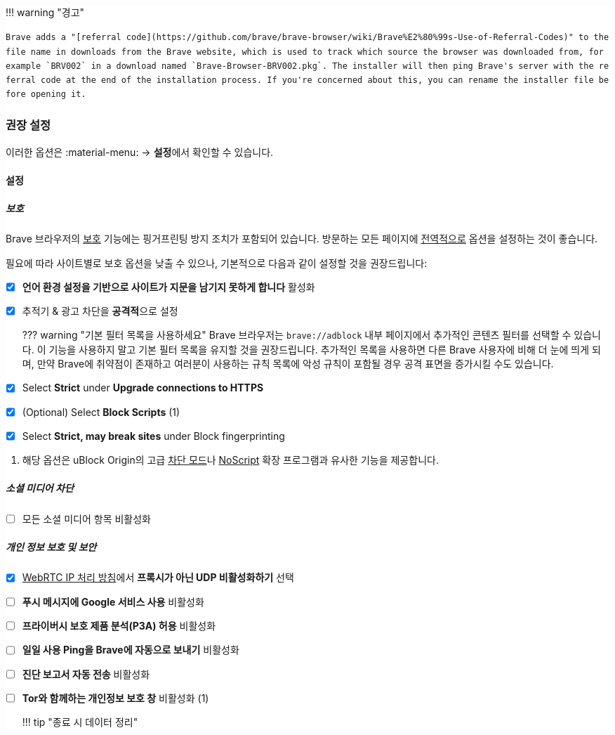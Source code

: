 !!! warning "경고"

    Brave adds a "[referral code](https://github.com/brave/brave-browser/wiki/Brave%E2%80%99s-Use-of-Referral-Codes)" to the file name in downloads from the Brave website, which is used to track which source the browser was downloaded from, for example `BRV002` in a download named `Brave-Browser-BRV002.pkg`. The installer will then ping Brave's server with the referral code at the end of the installation process. If you're concerned about this, you can rename the installer file before opening it.

### 권장 설정

이러한 옵션은 :material-menu: → **설정**에서 확인할 수 있습니다.

#### 설정

##### 보호

Brave 브라우저의 [보호](https://support.brave.com/hc/en-us/articles/360022973471-What-is-Shields-) 기능에는 핑거프린팅 방지 조치가 포함되어 있습니다. 방문하는 모든 페이지에 [전역적으로](https://support.brave.com/hc/en-us/articles/360023646212-How-do-I-configure-global-and-site-specific-Shields-settings-) 옵션을 설정하는 것이 좋습니다.

필요에 따라 사이트별로 보호 옵션을 낮출 수 있으나, 기본적으로 다음과 같이 설정할 것을 권장드립니다:

<div class="annotate" markdown>

- [x] **언어 환경 설정을 기반으로 사이트가 지문을 남기지 못하게 합니다** 활성화
- [x] 추적기 & 광고 차단을 **공격적**으로 설정

    ??? warning "기본 필터 목록을 사용하세요"
        Brave 브라우저는 `brave://adblock` 내부 페이지에서 추가적인 콘텐츠 필터를 선택할 수 있습니다. 이 기능을 사용하지 말고 기본 필터 목록을 유지할 것을 권장드립니다. 추가적인 목록을 사용하면 다른 Brave 사용자에 비해 더 눈에 띄게 되며, 만약 Brave에 취약점이 존재하고 여러분이 사용하는 규칙 목록에 악성 규칙이 포함될 경우 공격 표면을 증가시킬 수도 있습니다.

- [x] Select **Strict** under **Upgrade connections to HTTPS**
- [x] (Optional) Select **Block Scripts** (1)
- [x] Select **Strict, may break sites** under Block fingerprinting

</div>

1. 해당 옵션은 uBlock Origin의 고급 [차단 모드](https://github.com/gorhill/uBlock/wiki/Blocking-mode)나 [NoScript](https://noscript.net/) 확장 프로그램과 유사한 기능을 제공합니다.

##### 소셜 미디어 차단

- [ ] 모든 소셜 미디어 항목 비활성화

##### 개인 정보 보호 및 보안

<div class="annotate" markdown>

- [x] [WebRTC IP 처리 방침](https://support.brave.com/hc/en-us/articles/360017989132-How-do-I-change-my-Privacy-Settings-#webrtc)에서 **프록시가 아닌 UDP 비활성화하기** 선택
- [ ] **푸시 메시지에 Google 서비스 사용** 비활성화
- [ ] **프라이버시 보호 제품 분석(P3A) 허용** 비활성화
- [ ] **일일 사용 Ping을 Brave에 자동으로 보내기** 비활성화
- [ ] **진단 보고서 자동 전송** 비활성화
- [ ] **Tor와 함께하는 개인정보 보호 창** 비활성화 (1)

    !!! tip "종료 시 데이터 정리"


[^1]: Brave의 자세한 구현 방식은 [Brave Privacy Updates: Partitioning network-state for privacy](https://brave.com/privacy-updates/14-partitioning-network-state/)에서 찾아볼 수 있습니다.